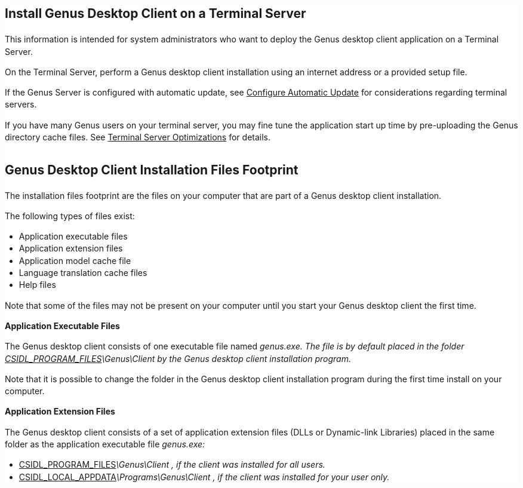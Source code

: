 

## Install Genus Desktop Client on a Terminal Server

This information is intended for system administrators who want to deploy the Genus desktop client application on a Terminal Server.

On the Terminal Server, perform a Genus desktop client installation using an internet address or a provided setup file.

If the Genus Server is configured with automatic update, see [Configure Automatic Update](../../../users/navigate-view-modify-and-control/working-in-tables/configure-automatic-updates.md "Configure Automatic Updates") for considerations regarding terminal servers.

If you have many Genus users on your terminal server, you may fine tune the application start up time by pre-uploading the Genus directory cache files. See [Terminal Server Optimizations](../../defining-an-app-model/logic/action-orchestration/actions/effects/terminal-server-optimizations.md "Terminal Server Optimizations") for details.



## Genus Desktop Client Installation Files Footprint

The installation files footprint are the files on your computer that are part of a Genus desktop client installation.

The following types of files exist:

*   Application executable files
*   Application extension files
*   Application model cache file
*   Language translation cache files
*   Help files

Note that some of the files may not be present on your computer until you start your Genus desktop client the first time.  

**Application Executable Files**

The Genus desktop client consists of one executable file named <span style="FONT-STYLE: italic">genus.exe. The file is by default placed in the folder <span style="FONT-STYLE: italic">[CSIDL_PROGRAM_FILES](../../../users/navigate-view-modify-and-control/advanced/csidl-constant-values-for-various-microsoft-windows-versions.md "CSIDL Constant Values for Various Microsoft Windows Versions")\Genus\Client by the Genus desktop client installation program.

Note that it is possible to change the folder in the Genus desktop client installation program during the first time install on your computer.

**Application Extension Files**

The Genus desktop client consists of a set of application extension files (DLLs or Dynamic-link Libraries) placed in the same folder as the application executable file <span style="FONT-STYLE: italic">genus.exe:

*   [CSIDL_PROGRAM_FILES](../../../users/navigate-view-modify-and-control/advanced/csidl-constant-values-for-various-microsoft-windows-versions.md "CSIDL Constant Values for Various Microsoft Windows Versions")<span style="FONT-STYLE: italic">\Genus\Client , if the client was installed for all users.
*   [CSIDL_LOCAL_APPDATA](../../../users/navigate-view-modify-and-control/advanced/csidl-constant-values-for-various-microsoft-windows-versions.md "CSIDL Constant Values for Various Microsoft Windows Versions")<span style="FONT-STYLE: italic">\Programs\Genus\Client , if the client was installed for your user only.

